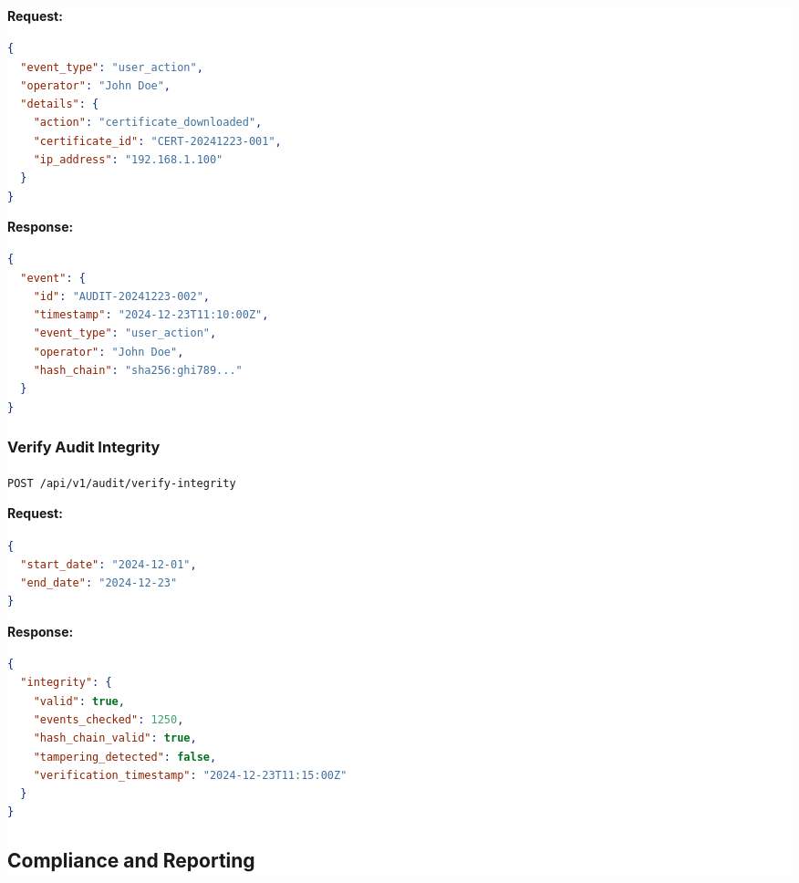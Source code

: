**Request:**
```json
{
  "event_type": "user_action",
  "operator": "John Doe",
  "details": {
    "action": "certificate_downloaded",
    "certificate_id": "CERT-20241223-001",
    "ip_address": "192.168.1.100"
  }
}
```

**Response:**
```json
{
  "event": {
    "id": "AUDIT-20241223-002",
    "timestamp": "2024-12-23T11:10:00Z",
    "event_type": "user_action",
    "operator": "John Doe",
    "hash_chain": "sha256:ghi789..."
  }
}
```

### Verify Audit Integrity

```http
POST /api/v1/audit/verify-integrity
```

**Request:**
```json
{
  "start_date": "2024-12-01",
  "end_date": "2024-12-23"
}
```

**Response:**
```json
{
  "integrity": {
    "valid": true,
    "events_checked": 1250,
    "hash_chain_valid": true,
    "tampering_detected": false,
    "verification_timestamp": "2024-12-23T11:15:00Z"
  }
}
```

## Compliance and Reporting
